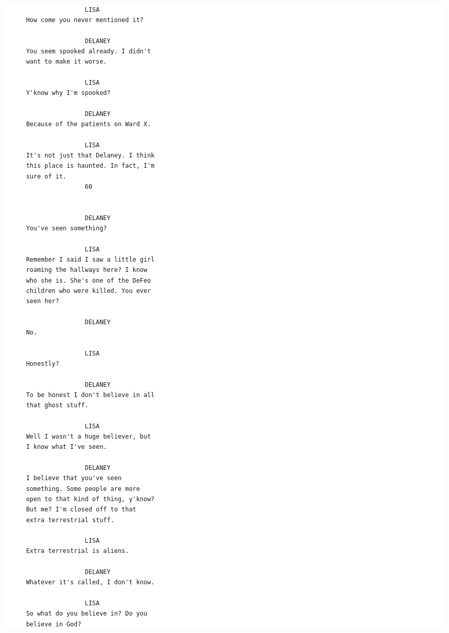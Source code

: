                           LISA
          How come you never mentioned it?
                         
                          DELANEY
          You seem spooked already. I didn't
          want to make it worse.
                         
                          LISA
          Y'know why I'm spooked?
                         
                          DELANEY
          Because of the patients on Ward X.
                         
                          LISA
          It's not just that Delaney. I think
          this place is haunted. In fact, I'm
          sure of it.
                          60
                         
                         
                          DELANEY
          You've seen something?
                         
                          LISA
          Remember I said I saw a little girl
          roaming the hallways here? I know
          who she is. She's one of the DeFeo
          children who were killed. You ever
          seen her?
                         
                          DELANEY
          No.
                         
                          LISA
          Honestly?
                         
                          DELANEY
          To be honest I don't believe in all
          that ghost stuff.
                         
                          LISA
          Well I wasn't a huge believer, but
          I know what I've seen.
                         
                          DELANEY
          I believe that you've seen
          something. Some people are more
          open to that kind of thing, y'know?
          But me? I'm closed off to that
          extra terrestrial stuff.
                         
                          LISA
          Extra terrestrial is aliens.
                         
                          DELANEY
          Whatever it's called, I don't know.
                         
                          LISA
          So what do you believe in? Do you
          believe in God?
                         